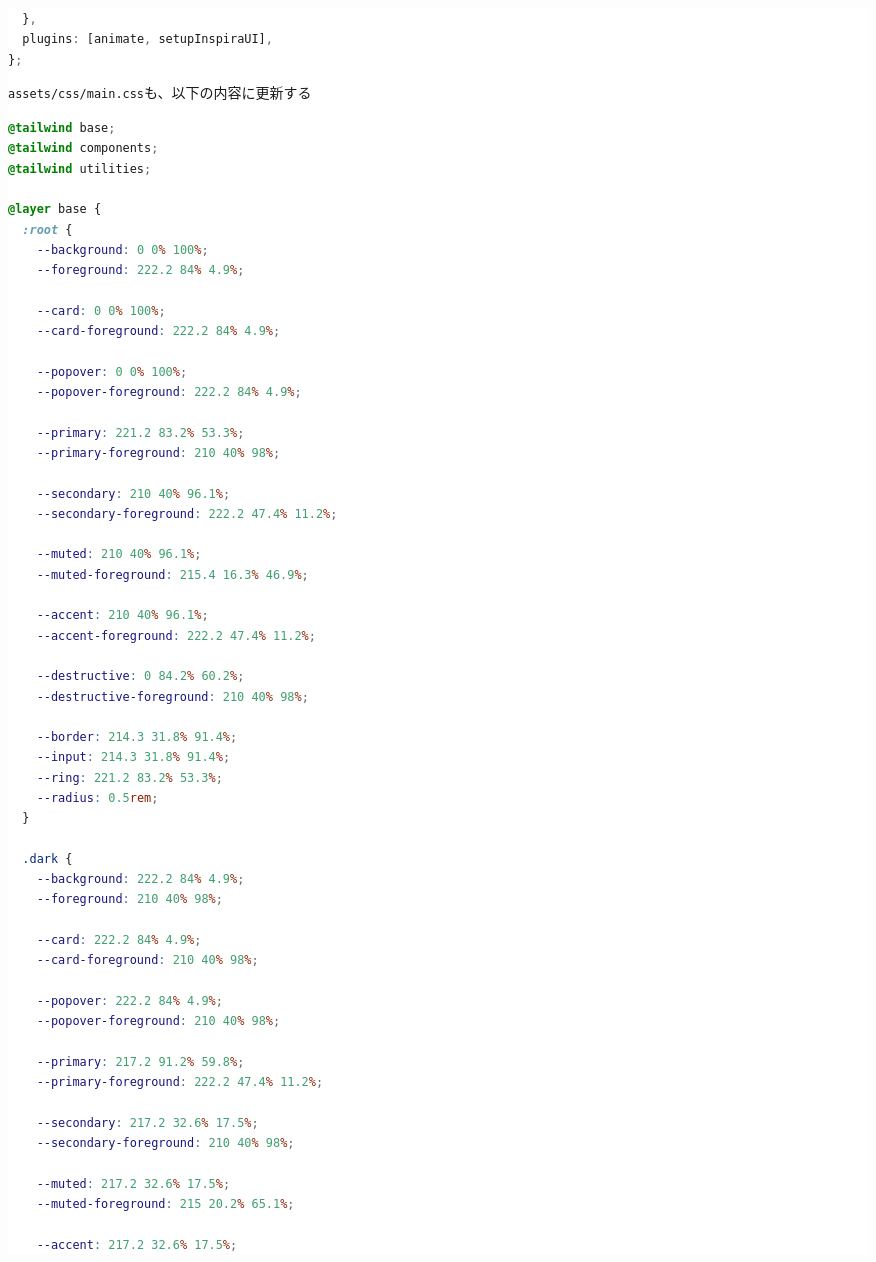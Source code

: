 ```typescript:tailwind.config.js
  },
  plugins: [animate, setupInspiraUI],
};
```

`assets/css/main.css`も、以下の内容に更新する

```css:assets/css/main.css
@tailwind base;
@tailwind components;
@tailwind utilities;

@layer base {
  :root {
    --background: 0 0% 100%;
    --foreground: 222.2 84% 4.9%;

    --card: 0 0% 100%;
    --card-foreground: 222.2 84% 4.9%;

    --popover: 0 0% 100%;
    --popover-foreground: 222.2 84% 4.9%;

    --primary: 221.2 83.2% 53.3%;
    --primary-foreground: 210 40% 98%;

    --secondary: 210 40% 96.1%;
    --secondary-foreground: 222.2 47.4% 11.2%;

    --muted: 210 40% 96.1%;
    --muted-foreground: 215.4 16.3% 46.9%;

    --accent: 210 40% 96.1%;
    --accent-foreground: 222.2 47.4% 11.2%;

    --destructive: 0 84.2% 60.2%;
    --destructive-foreground: 210 40% 98%;

    --border: 214.3 31.8% 91.4%;
    --input: 214.3 31.8% 91.4%;
    --ring: 221.2 83.2% 53.3%;
    --radius: 0.5rem;
  }

  .dark {
    --background: 222.2 84% 4.9%;
    --foreground: 210 40% 98%;

    --card: 222.2 84% 4.9%;
    --card-foreground: 210 40% 98%;

    --popover: 222.2 84% 4.9%;
    --popover-foreground: 210 40% 98%;

    --primary: 217.2 91.2% 59.8%;
    --primary-foreground: 222.2 47.4% 11.2%;

    --secondary: 217.2 32.6% 17.5%;
    --secondary-foreground: 210 40% 98%;

    --muted: 217.2 32.6% 17.5%;
    --muted-foreground: 215 20.2% 65.1%;

    --accent: 217.2 32.6% 17.5%;
```